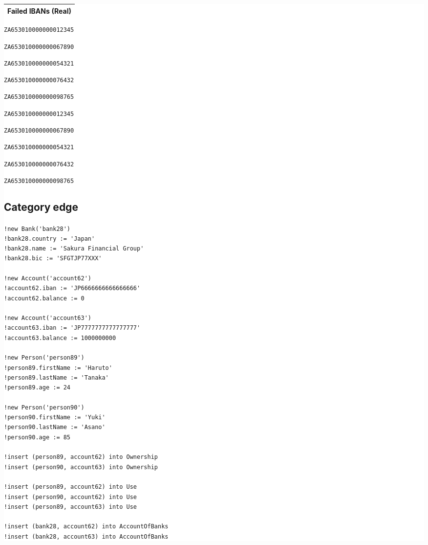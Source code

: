 | Failed IBANs (Real) | 
|---| 
```
ZA653010000000012345
```
```
ZA653010000000067890
```
```
ZA653010000000054321
```
```
ZA653010000000076432
```
```
ZA653010000000098765
```
```
ZA653010000000012345
```
```
ZA653010000000067890
```
```
ZA653010000000054321
```
```
ZA653010000000076432
```
```
ZA653010000000098765
```

## Category edge
```
!new Bank('bank28')
!bank28.country := 'Japan'
!bank28.name := 'Sakura Financial Group'
!bank28.bic := 'SFGTJP77XXX'

!new Account('account62')
!account62.iban := 'JP6666666666666666'
!account62.balance := 0

!new Account('account63')
!account63.iban := 'JP7777777777777777'
!account63.balance := 1000000000

!new Person('person89')
!person89.firstName := 'Haruto'
!person89.lastName := 'Tanaka'
!person89.age := 24

!new Person('person90')
!person90.firstName := 'Yuki'
!person90.lastName := 'Asano'
!person90.age := 85

!insert (person89, account62) into Ownership
!insert (person90, account63) into Ownership

!insert (person89, account62) into Use
!insert (person90, account62) into Use
!insert (person89, account63) into Use

!insert (bank28, account62) into AccountOfBanks
!insert (bank28, account63) into AccountOfBanks
```